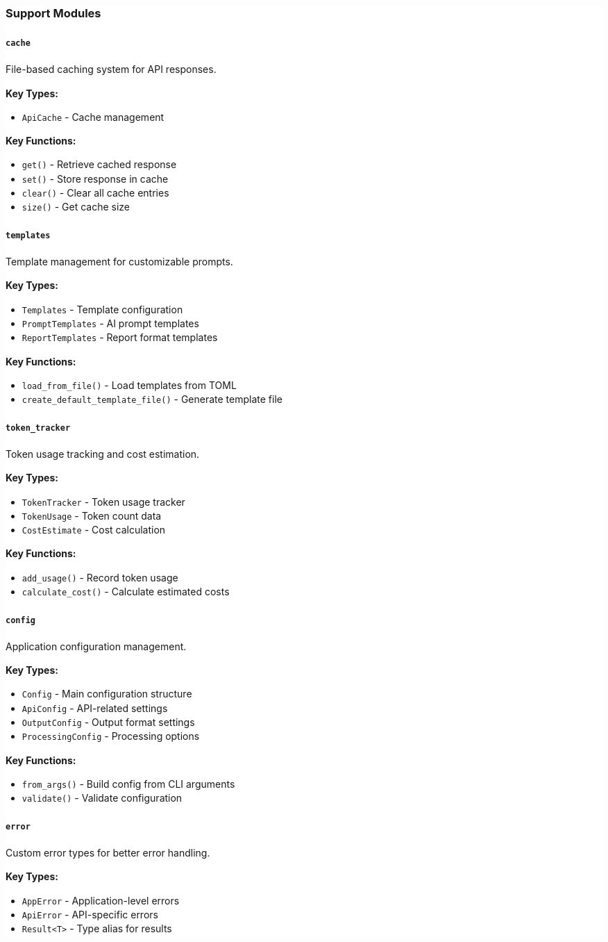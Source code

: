 ### Support Modules

#### `cache`
File-based caching system for API responses.

**Key Types:**
- `ApiCache` - Cache management

**Key Functions:**
- `get()` - Retrieve cached response
- `set()` - Store response in cache
- `clear()` - Clear all cache entries
- `size()` - Get cache size

#### `templates`
Template management for customizable prompts.

**Key Types:**
- `Templates` - Template configuration
- `PromptTemplates` - AI prompt templates
- `ReportTemplates` - Report format templates

**Key Functions:**
- `load_from_file()` - Load templates from TOML
- `create_default_template_file()` - Generate template file

#### `token_tracker`
Token usage tracking and cost estimation.

**Key Types:**
- `TokenTracker` - Token usage tracker
- `TokenUsage` - Token count data
- `CostEstimate` - Cost calculation

**Key Functions:**
- `add_usage()` - Record token usage
- `calculate_cost()` - Calculate estimated costs

#### `config`
Application configuration management.

**Key Types:**
- `Config` - Main configuration structure
- `ApiConfig` - API-related settings
- `OutputConfig` - Output format settings
- `ProcessingConfig` - Processing options

**Key Functions:**
- `from_args()` - Build config from CLI arguments
- `validate()` - Validate configuration

#### `error`
Custom error types for better error handling.

**Key Types:**
- `AppError` - Application-level errors
- `ApiError` - API-specific errors
- `Result<T>` - Type alias for results
